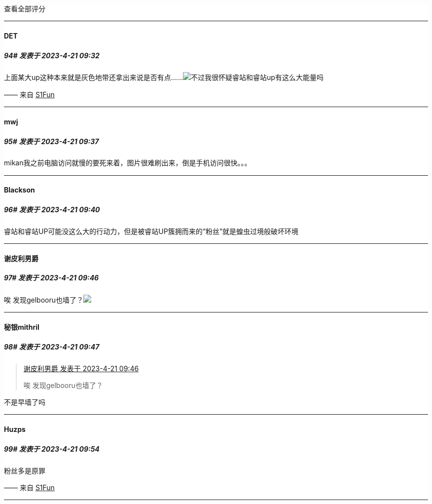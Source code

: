 查看全部评分


*****

####  DET  
##### 94#       发表于 2023-4-21 09:32

上面某大up这种本来就是灰色地带还拿出来说是否有点……<img src="https://static.saraba1st.com/image/smiley/face2017/213.gif" referrerpolicy="no-referrer">不过我很怀疑睿站和睿站up有这么大能量吗

—— 来自 [S1Fun](https://s1fun.koalcat.com)

*****

####  mwj  
##### 95#       发表于 2023-4-21 09:37

mikan我之前电脑访问就慢的要死来着，图片很难刷出来，倒是手机访问很快。。。

*****

####  Blackson  
##### 96#       发表于 2023-4-21 09:40

睿站和睿站UP可能没这么大的行动力，但是被睿站UP簇拥而来的“粉丝”就是蝗虫过境般破坏环境


*****

####  谢皮利男爵  
##### 97#       发表于 2023-4-21 09:46

唉 发现gelbooru也墙了？<img src="https://static.saraba1st.com/image/smiley/face2017/105.png" referrerpolicy="no-referrer">

*****

####  秘银mithril  
##### 98#       发表于 2023-4-21 09:47

<blockquote><a href="httphttps://bbs.saraba1st.com/2b/forum.php?mod=redirect&amp;goto=findpost&amp;pid=60544479&amp;ptid=2129964" target="_blank">谢皮利男爵 发表于 2023-4-21 09:46</a>

唉 发现gelbooru也墙了？</blockquote>
不是早墙了吗


*****

####  Huzps  
##### 99#       发表于 2023-4-21 09:54

粉丝多是原罪

—— 来自 [S1Fun](https://s1fun.koalcat.com)

*****
